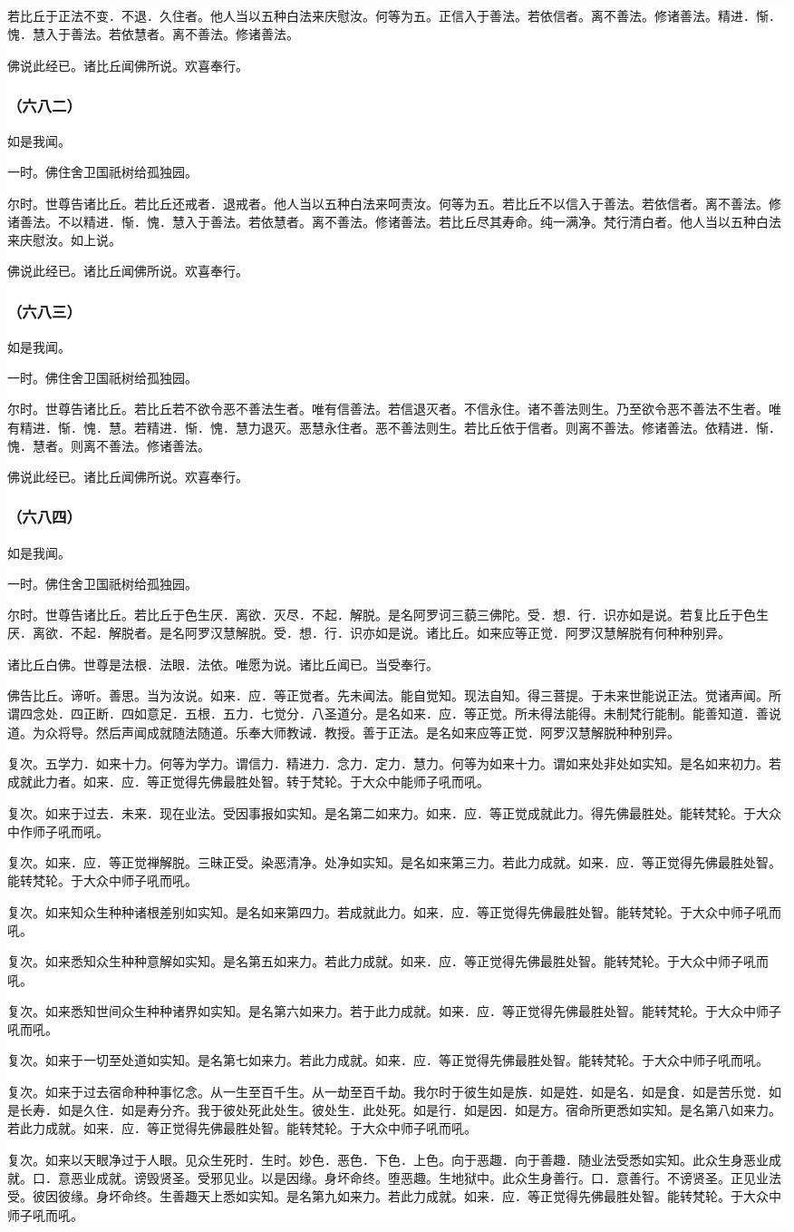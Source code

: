 若比丘于正法不变．不退．久住者。他人当以五种白法来庆慰汝。何等为五。正信入于善法。若依信者。离不善法。修诸善法。精进．惭．愧．慧入于善法。若依慧者。离不善法。修诸善法。

佛说此经已。诸比丘闻佛所说。欢喜奉行。

### （六八二）

<a name="682"></a>

如是我闻。

一时。佛住舍卫国祇树给孤独园。

尔时。世尊告诸比丘。若比丘还戒者．退戒者。他人当以五种白法来呵责汝。何等为五。若比丘不以信入于善法。若依信者。离不善法。修诸善法。不以精进．惭．愧．慧入于善法。若依慧者。离不善法。修诸善法。若比丘尽其寿命。纯一满净。梵行清白者。他人当以五种白法来庆慰汝。如上说。

佛说此经已。诸比丘闻佛所说。欢喜奉行。

### （六八三）

<a name="683"></a>

如是我闻。

一时。佛住舍卫国祇树给孤独园。

尔时。世尊告诸比丘。若比丘若不欲令恶不善法生者。唯有信善法。若信退灭者。不信永住。诸不善法则生。乃至欲令恶不善法不生者。唯有精进．惭．愧．慧。若精进．惭．愧．慧力退灭。恶慧永住者。恶不善法则生。若比丘依于信者。则离不善法。修诸善法。依精进．惭．愧．慧者。则离不善法。修诸善法。

佛说此经已。诸比丘闻佛所说。欢喜奉行。

### （六八四）<a name="684"></a>

如是我闻。

一时。佛住舍卫国祇树给孤独园。

尔时。世尊告诸比丘。若比丘于色生厌．离欲．灭尽．不起．解脱。是名阿罗诃三藐三佛陀。受．想．行．识亦如是说。若复比丘于色生厌．离欲．不起．解脱者。是名阿罗汉慧解脱。受．想．行．识亦如是说。诸比丘。如来应等正觉．阿罗汉慧解脱有何种种别异。

诸比丘白佛。世尊是法根．法眼．法依。唯愿为说。诸比丘闻已。当受奉行。

佛告比丘。谛听。善思。当为汝说。如来．应．等正觉者。先未闻法。能自觉知。现法自知。得三菩提。于未来世能说正法。觉诸声闻。所谓四念处．四正断．四如意足．五根．五力．七觉分．八圣道分。是名如来．应．等正觉。所未得法能得。未制梵行能制。能善知道．善说道。为众将导。然后声闻成就随法随道。乐奉大师教诫．教授。善于正法。是名如来应等正觉．阿罗汉慧解脱种种别异。

复次。五学力．如来十力。何等为学力。谓信力．精进力．念力．定力．慧力。何等为如来十力。谓如来处非处如实知。是名如来初力。若成就此力者。如来．应．等正觉得先佛最胜处智。转于梵轮。于大众中能师子吼而吼。

复次。如来于过去．未来．现在业法。受因事报如实知。是名第二如来力。如来．应．等正觉成就此力。得先佛最胜处。能转梵轮。于大众中作师子吼而吼。

复次。如来．应．等正觉禅解脱。三昧正受。染恶清净。处净如实知。是名如来第三力。若此力成就。如来．应．等正觉得先佛最胜处智。能转梵轮。于大众中师子吼而吼。

复次。如来知众生种种诸根差别如实知。是名如来第四力。若成就此力。如来．应．等正觉得先佛最胜处智。能转梵轮。于大众中师子吼而吼。

复次。如来悉知众生种种意解如实知。是名第五如来力。若此力成就。如来．应．等正觉得先佛最胜处智。能转梵轮。于大众中师子吼而吼。

复次。如来悉知世间众生种种诸界如实知。是名第六如来力。若于此力成就。如来．应．等正觉得先佛最胜处智。能转梵轮。于大众中师子吼而吼。

复次。如来于一切至处道如实知。是名第七如来力。若此力成就。如来．应．等正觉得先佛最胜处智。能转梵轮。于大众中师子吼而吼。

复次。如来于过去宿命种种事忆念。从一生至百千生。从一劫至百千劫。我尔时于彼生如是族．如是姓．如是名．如是食．如是苦乐觉．如是长寿．如是久住．如是寿分齐。我于彼处死此处生。彼处生．此处死。如是行．如是因．如是方。宿命所更悉如实知。是名第八如来力。若此力成就。如来．应．等正觉得先佛最胜处智。能转梵轮。于大众中师子吼而吼。

复次。如来以天眼净过于人眼。见众生死时．生时。妙色．恶色．下色．上色。向于恶趣．向于善趣．随业法受悉如实知。此众生身恶业成就。口．意恶业成就。谤毁贤圣。受邪见业。以是因缘。身坏命终。堕恶趣。生地狱中。此众生身善行。口．意善行。不谤贤圣。正见业法受。彼因彼缘。身坏命终。生善趣天上悉如实知。是名第九如来力。若此力成就。如来．应．等正觉得先佛最胜处智。能转梵轮。于大众中师子吼而吼。
